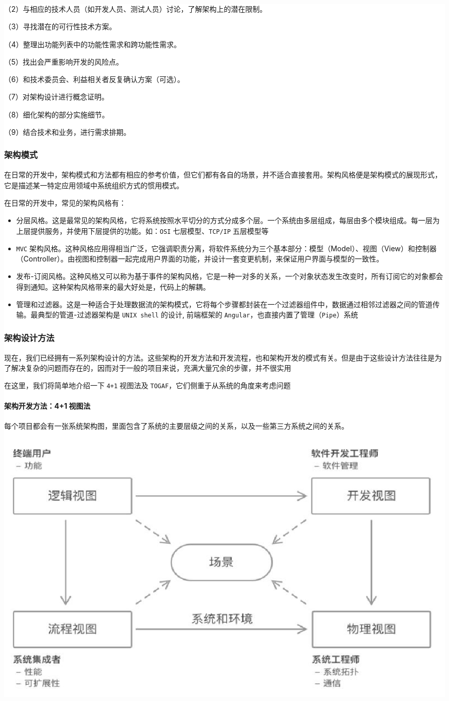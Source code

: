 （2）与相应的技术人员（如开发人员、测试人员）讨论，了解架构上的潜在限制。

（3）寻找潜在的可行性技术方案。

（4）整理出功能列表中的功能性需求和跨功能性需求。

（5）找出会严重影响开发的风险点。

（6）和技术委员会、利益相关者反复确认方案（可选）。

（7）对架构设计进行概念证明。

（8）细化架构的部分实施细节。

（9）结合技术和业务，进行需求排期。

### 架构模式

在日常的开发中，架构模式和方法都有相应的参考价值，但它们都有各自的场景，并不适合直接套用。架构风格便是架构模式的展现形式，它是描述某一特定应用领域中系统组织方式的惯用模式。

在日常的开发中，常见的架构风格有：

- 分层风格。这是最常见的架构风格，它将系统按照水平切分的方式分成多个层。一个系统由多层组成，每层由多个模块组成。每一层为上层提供服务，并使用下层提供的功能。如：`OSI` 七层模型、`TCP/IP` 五层模型等

- `MVC` 架构风格。这种风格应用得相当广泛，它强调职责分离，将软件系统分为三个基本部分：模型（Model）、视图（View）和控制器（Controller）。由视图和控制器一起完成用户界面的功能，并设计一套变更机制，来保证用户界面与模型的一致性。

- 发布-订阅风格。这种风格又可以称为基于事件的架构风格，它是一种一对多的关系，一个对象状态发生改变时，所有订阅它的对象都会得到通知。这种架构风格带来的最大好处是，代码上的解耦。

- 管理和过滤器。这是一种适合于处理数据流的架构模式，它将每个步骤都封装在一个过滤器组件中，数据通过相邻过滤器之间的管道传输。最典型的管道-过滤器架构是 `UNIX shell` 的设计, 前端框架的 `Angular`，也直接内置了管理（`Pipe`）系统

### 架构设计方法

现在，我们已经拥有一系列架构设计的方法。这些架构的开发方法和开发流程，也和架构开发的模式有关。但是由于这些设计方法往往是为了解决复杂的问题而存在的，因而对于一般的项目来说，充满大量冗余的步骤，并不很实用

在这里，我们将简单地介绍一下 `4+1` 视图法及 `TOGAF`，它们侧重于从系统的角度来考虑问题

#### 架构开发方法：4+1 视图法

每个项目都会有一张系统架构图，里面包含了系统的主要层级之间的关系，以及一些第三方系统之间的关系。

![](../images/20210708111231.png)
